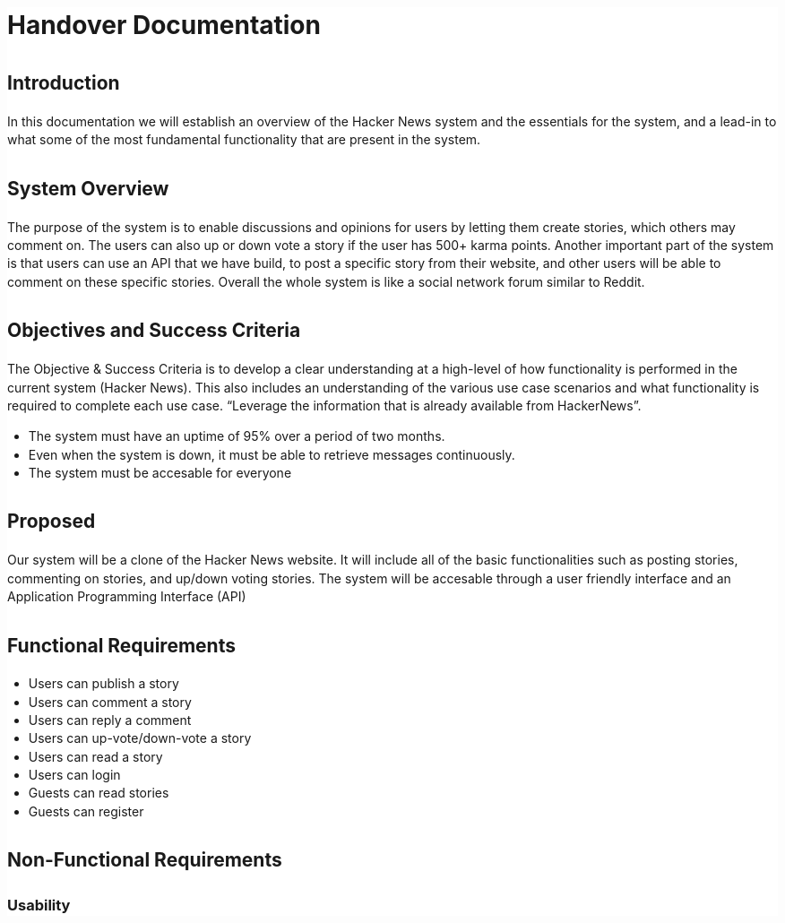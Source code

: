 # Handover Documentation

## Introduction 

In this documentation we will establish an overview of the Hacker News system and the essentials for the system, and a lead-in to what some of the most fundamental functionality that are present in the system.

## System Overview

The purpose of the system is to enable discussions and opinions for users by letting them create stories, which others may comment on. The users can also up or down vote a story if the user has 500+ karma points. Another important part of the system is that users can use an API that we have build, to post a specific story from their website, and other users will be able to comment on these specific stories. Overall the whole system is like a social network forum similar to Reddit. 

## Objectives and Success Criteria

The Objective & Success Criteria is to develop a clear understanding at a high-level of how functionality is performed in the current system (Hacker News). This also includes an understanding of the various use case scenarios and what functionality is required to complete each use case. “Leverage the information that is already available from HackerNews”.  

* The system must have an uptime of 95% over a period of two months. 
* Even when the system is down, it must be able to retrieve messages continuously.
* The system must be accesable for everyone

## Proposed

Our system will be a clone of the Hacker News website. It will include all of the basic functionalities such as posting stories, commenting on stories, and up/down voting stories. The system will be accesable through a user friendly interface and an Application Programming Interface (API)

## Functional Requirements

* Users can publish a story
* Users can comment a story
* Users can reply a comment
* Users can up-vote/down-vote a story
* Users can read a story
* Users can login
* Guests can read stories 
* Guests can register

## Non-Functional Requirements

### Usability
